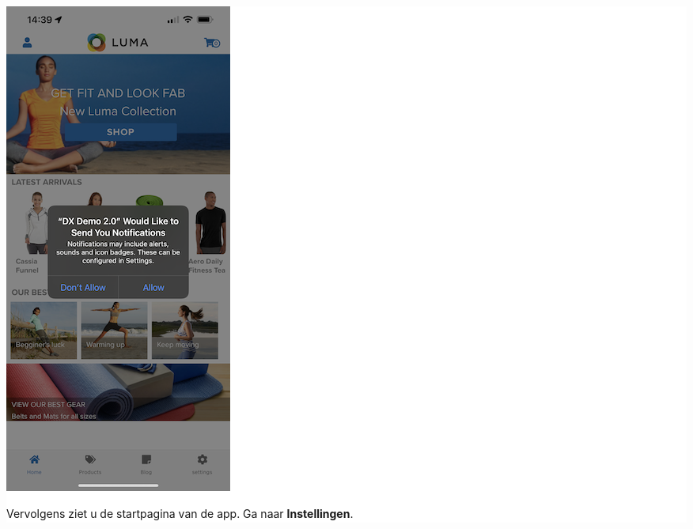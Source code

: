 ![DSN](../module0/images/mobileappn3.png)

Vervolgens ziet u de startpagina van de app. Ga naar **Instellingen**.
